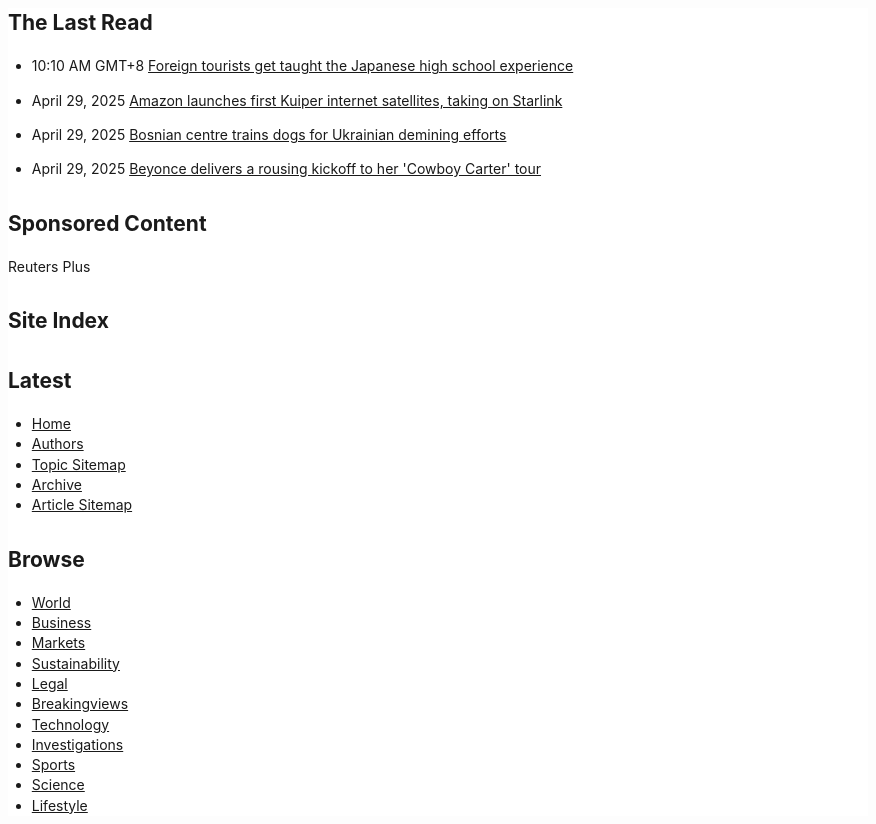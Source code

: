 
## The Last Read
  * 10:10 AM GMT+8
[Foreign tourists get taught the Japanese high school experience](https://www.reuters.com/lifestyle/foreign-tourists-get-taught-japanese-high-school-experience-2025-04-30/)
[](https://www.reuters.com/lifestyle/foreign-tourists-get-taught-japanese-high-school-experience-2025-04-30/)


  * April 29, 2025
[Amazon launches first Kuiper internet satellites, taking on Starlink](https://www.reuters.com/business/media-telecom/amazon-launches-first-kuiper-internet-satellites-taking-starlink-2025-04-28/)
[](https://www.reuters.com/business/media-telecom/amazon-launches-first-kuiper-internet-satellites-taking-starlink-2025-04-28/)


  * April 29, 2025
[Bosnian centre trains dogs for Ukrainian demining efforts](https://www.reuters.com/world/europe/bosnian-centre-trains-dogs-ukrainian-demining-efforts-2025-04-29/)
[](https://www.reuters.com/world/europe/bosnian-centre-trains-dogs-ukrainian-demining-efforts-2025-04-29/)


  * April 29, 2025
[Beyonce delivers a rousing kickoff to her 'Cowboy Carter' tour](https://www.reuters.com/lifestyle/beyonce-delivers-rousing-kickoff-her-cowboy-carter-tour-2025-04-29/)
[](https://www.reuters.com/lifestyle/beyonce-delivers-rousing-kickoff-her-cowboy-carter-tour-2025-04-29/)


## Sponsored Content
Reuters Plus
## Site Index
## Latest
  * [Home](https://www.reuters.com/)
  * [Authors](https://www.reuters.com/sitemap/authors/)
  * [Topic Sitemap](https://www.reuters.com/sitemap/topics/)
  * [Archive](https://www.reuters.com/archive/)
  * [Article Sitemap](https://www.reuters.com/sitemap/)


## Browse
  * [World](https://www.reuters.com/world/)
  * [Business](https://www.reuters.com/business/)
  * [Markets](https://www.reuters.com/markets/)
  * [Sustainability](https://www.reuters.com/sustainability/)
  * [Legal](https://www.reuters.com/legal/)
  * [Breakingviews](https://www.reuters.com/breakingviews/)
  * [Technology](https://www.reuters.com/technology/)
  * [Investigations](https://www.reuters.com/investigations/)
  * [Sports](https://www.reuters.com/sports/)
  * [Science](https://www.reuters.com/science/)
  * [Lifestyle](https://www.reuters.com/lifestyle/)

